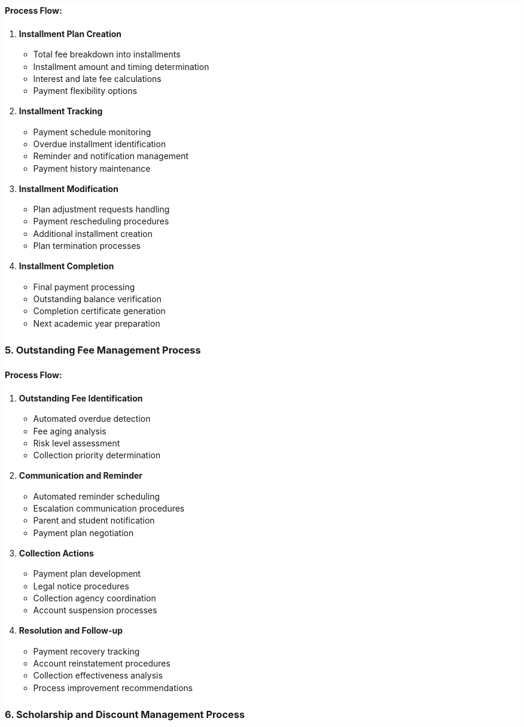 #### Process Flow:
1. **Installment Plan Creation**
   - Total fee breakdown into installments
   - Installment amount and timing determination
   - Interest and late fee calculations
   - Payment flexibility options

2. **Installment Tracking**
   - Payment schedule monitoring
   - Overdue installment identification
   - Reminder and notification management
   - Payment history maintenance

3. **Installment Modification**
   - Plan adjustment requests handling
   - Payment rescheduling procedures
   - Additional installment creation
   - Plan termination processes

4. **Installment Completion**
   - Final payment processing
   - Outstanding balance verification
   - Completion certificate generation
   - Next academic year preparation

### 5. Outstanding Fee Management Process

#### Process Flow:
1. **Outstanding Fee Identification**
   - Automated overdue detection
   - Fee aging analysis
   - Risk level assessment
   - Collection priority determination

2. **Communication and Reminder**
   - Automated reminder scheduling
   - Escalation communication procedures
   - Parent and student notification
   - Payment plan negotiation

3. **Collection Actions**
   - Payment plan development
   - Legal notice procedures
   - Collection agency coordination
   - Account suspension processes

4. **Resolution and Follow-up**
   - Payment recovery tracking
   - Account reinstatement procedures
   - Collection effectiveness analysis
   - Process improvement recommendations

### 6. Scholarship and Discount Management Process
